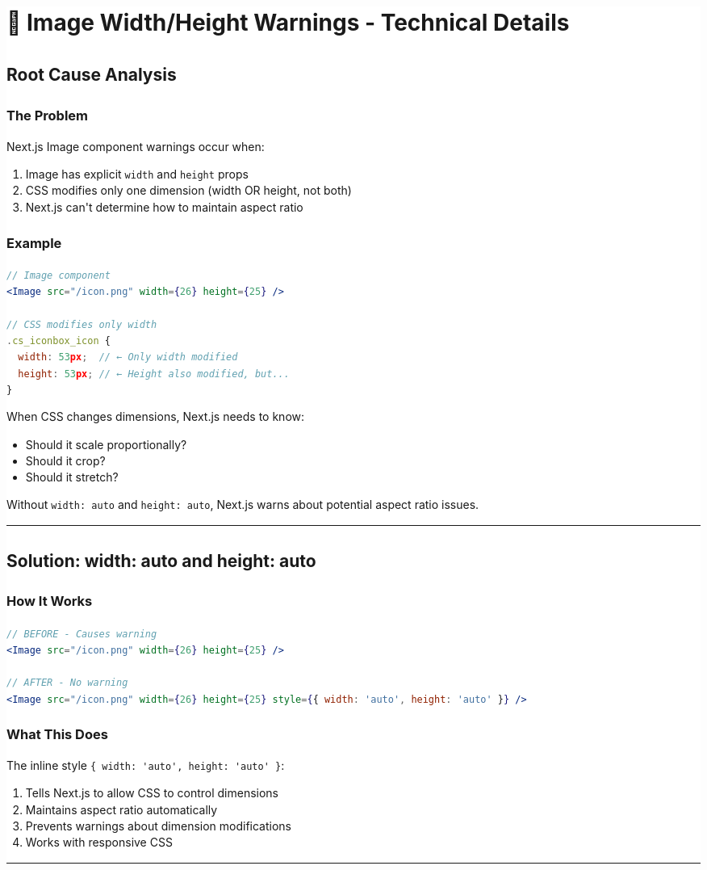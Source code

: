 # 📝 Image Width/Height Warnings - Technical Details

## Root Cause Analysis

### The Problem

Next.js Image component warnings occur when:
1. Image has explicit `width` and `height` props
2. CSS modifies only one dimension (width OR height, not both)
3. Next.js can't determine how to maintain aspect ratio

### Example

```jsx
// Image component
<Image src="/icon.png" width={26} height={25} />

// CSS modifies only width
.cs_iconbox_icon {
  width: 53px;  // ← Only width modified
  height: 53px; // ← Height also modified, but...
}
```

When CSS changes dimensions, Next.js needs to know:
- Should it scale proportionally?
- Should it crop?
- Should it stretch?

Without `width: auto` and `height: auto`, Next.js warns about potential aspect ratio issues.

---

## Solution: width: auto and height: auto

### How It Works

```jsx
// BEFORE - Causes warning
<Image src="/icon.png" width={26} height={25} />

// AFTER - No warning
<Image src="/icon.png" width={26} height={25} style={{ width: 'auto', height: 'auto' }} />
```

### What This Does

The inline style `{ width: 'auto', height: 'auto' }`:
1. Tells Next.js to allow CSS to control dimensions
2. Maintains aspect ratio automatically
3. Prevents warnings about dimension modifications
4. Works with responsive CSS

---